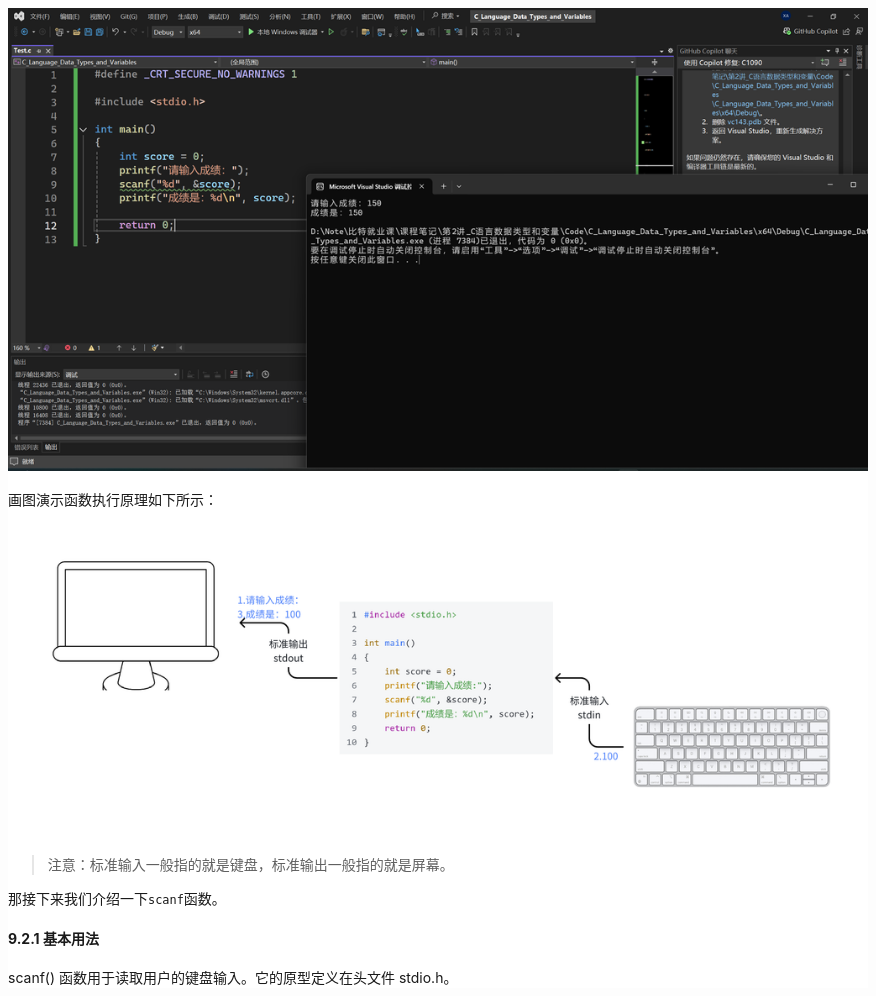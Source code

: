 ![](./images/20250121175727.png)

画图演示函数执行原理如下所示：
![](./images/20250121175833.png)

> 注意：标准输入一般指的就是键盘，标准输出一般指的就是屏幕。

那接下来我们介绍一下`scanf`函数。

#### 9.2.1 基本用法

scanf() 函数用于读取用户的键盘输入。它的原型定义在头文件 stdio.h。
